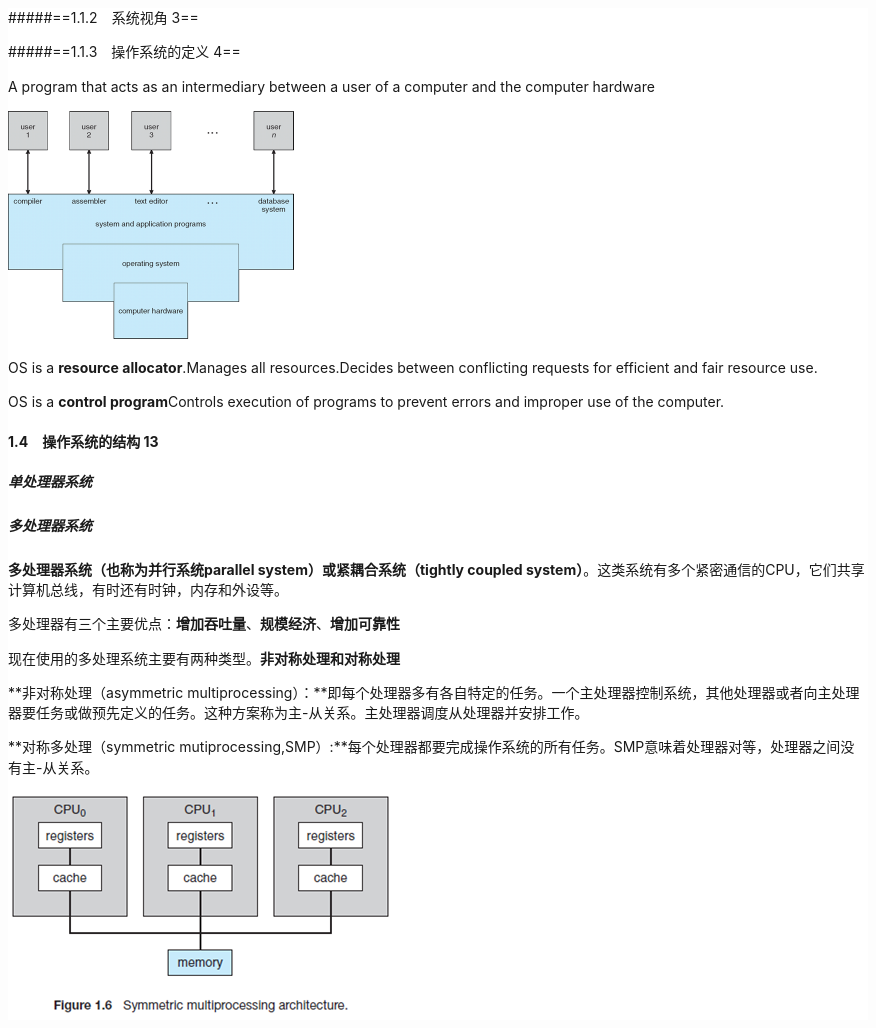 #####==1.1.2　系统视角 3==

#####==1.1.3　操作系统的定义 4==

A program that acts as an intermediary between a user of a computer and the computer hardware

<img src="OperatingSystemReview.assets/image-20210216142636265.png" alt="image-20210216142636265" style="zoom:50%;" />

OS is a **resource allocator**.Manages all resources.Decides between conflicting requests for efficient and fair resource use.

OS is a **control program**Controls execution of programs to prevent errors and improper use of the computer.

#### 1.4　操作系统的结构 13

##### 单处理器系统

##### 多处理器系统

**多处理器系统（也称为并行系统parallel system）**或**紧耦合系统（tightly coupled system）**。这类系统有多个紧密通信的CPU，它们共享计算机总线，有时还有时钟，内存和外设等。

多处理器有三个主要优点：**增加吞吐量**、**规模经济**、**增加可靠性**

现在使用的多处理系统主要有两种类型。**非对称处理和对称处理**

**非对称处理（asymmetric multiprocessing）：**即每个处理器多有各自特定的任务。一个主处理器控制系统，其他处理器或者向主处理器要任务或做预先定义的任务。这种方案称为主-从关系。主处理器调度从处理器并安排工作。

**对称多处理（symmetric mutiprocessing,SMP）:**每个处理器都要完成操作系统的所有任务。SMP意味着处理器对等，处理器之间没有主-从关系。

![img](OperatingSystemReview.assets/1521884-20181110130001746-366973882.png)
